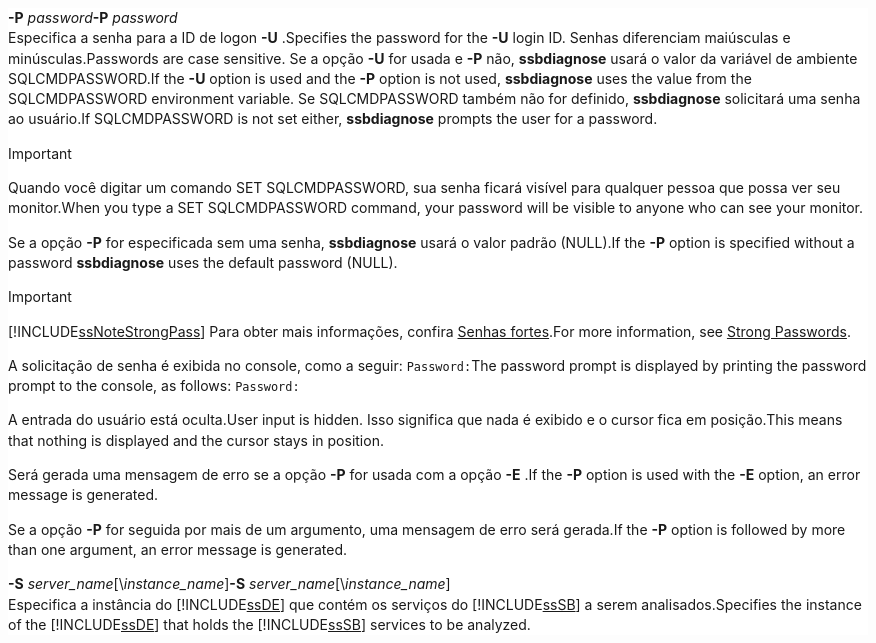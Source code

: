  <span data-ttu-id="3c1b4-216">**-P** *password*</span><span class="sxs-lookup"><span data-stu-id="3c1b4-216">**-P** *password*</span></span>  
 <span data-ttu-id="3c1b4-217">Especifica a senha para a ID de logon **-U** .</span><span class="sxs-lookup"><span data-stu-id="3c1b4-217">Specifies the password for the **-U** login ID.</span></span> <span data-ttu-id="3c1b4-218">Senhas diferenciam maiúsculas e minúsculas.</span><span class="sxs-lookup"><span data-stu-id="3c1b4-218">Passwords are case sensitive.</span></span> <span data-ttu-id="3c1b4-219">Se a opção **-U** for usada e **-P** não, **ssbdiagnose** usará o valor da variável de ambiente SQLCMDPASSWORD.</span><span class="sxs-lookup"><span data-stu-id="3c1b4-219">If the **-U** option is used and the **-P** option is not used, **ssbdiagnose** uses the value from the SQLCMDPASSWORD environment variable.</span></span> <span data-ttu-id="3c1b4-220">Se SQLCMDPASSWORD também não for definido, **ssbdiagnose** solicitará uma senha ao usuário.</span><span class="sxs-lookup"><span data-stu-id="3c1b4-220">If SQLCMDPASSWORD is not set either, **ssbdiagnose** prompts the user for a password.</span></span>  
  
> [!IMPORTANT]  
>  <span data-ttu-id="3c1b4-221">Quando você digitar um comando SET SQLCMDPASSWORD, sua senha ficará visível para qualquer pessoa que possa ver seu monitor.</span><span class="sxs-lookup"><span data-stu-id="3c1b4-221">When you type a SET SQLCMDPASSWORD command, your password will be visible to anyone who can see your monitor.</span></span>  
  
 <span data-ttu-id="3c1b4-222">Se a opção **-P** for especificada sem uma senha, **ssbdiagnose** usará o valor padrão (NULL).</span><span class="sxs-lookup"><span data-stu-id="3c1b4-222">If the **-P** option is specified without a password **ssbdiagnose** uses the default password (NULL).</span></span>  
  
> [!IMPORTANT]  
>  [!INCLUDE[ssNoteStrongPass](../../includes/ssnotestrongpass-md.md)] <span data-ttu-id="3c1b4-223">Para obter mais informações, confira [Senhas fortes](../../relational-databases/security/strong-passwords.md).</span><span class="sxs-lookup"><span data-stu-id="3c1b4-223">For more information, see [Strong Passwords](../../relational-databases/security/strong-passwords.md).</span></span>  
  
 <span data-ttu-id="3c1b4-224">A solicitação de senha é exibida no console, como a seguir: `Password:`</span><span class="sxs-lookup"><span data-stu-id="3c1b4-224">The password prompt is displayed by printing the password prompt to the console, as follows: `Password:`</span></span>  
  
 <span data-ttu-id="3c1b4-225">A entrada do usuário está oculta.</span><span class="sxs-lookup"><span data-stu-id="3c1b4-225">User input is hidden.</span></span> <span data-ttu-id="3c1b4-226">Isso significa que nada é exibido e o cursor fica em posição.</span><span class="sxs-lookup"><span data-stu-id="3c1b4-226">This means that nothing is displayed and the cursor stays in position.</span></span>  
  
 <span data-ttu-id="3c1b4-227">Será gerada uma mensagem de erro se a opção **-P** for usada com a opção **-E** .</span><span class="sxs-lookup"><span data-stu-id="3c1b4-227">If the **-P** option is used with the **-E** option, an error message is generated.</span></span>  
  
 <span data-ttu-id="3c1b4-228">Se a opção **-P** for seguida por mais de um argumento, uma mensagem de erro será gerada.</span><span class="sxs-lookup"><span data-stu-id="3c1b4-228">If the **-P** option is followed by more than one argument, an error message is generated.</span></span>  
  
 <span data-ttu-id="3c1b4-229">**-S** *server_name*[\\*instance_name*]</span><span class="sxs-lookup"><span data-stu-id="3c1b4-229">**-S** *server_name*[\\*instance_name*]</span></span>  
 <span data-ttu-id="3c1b4-230">Especifica a instância do [!INCLUDE[ssDE](../../includes/ssde-md.md)] que contém os serviços do [!INCLUDE[ssSB](../../includes/sssb-md.md)] a serem analisados.</span><span class="sxs-lookup"><span data-stu-id="3c1b4-230">Specifies the instance of the [!INCLUDE[ssDE](../../includes/ssde-md.md)] that holds the [!INCLUDE[ssSB](../../includes/sssb-md.md)] services to be analyzed.</span></span>  
  